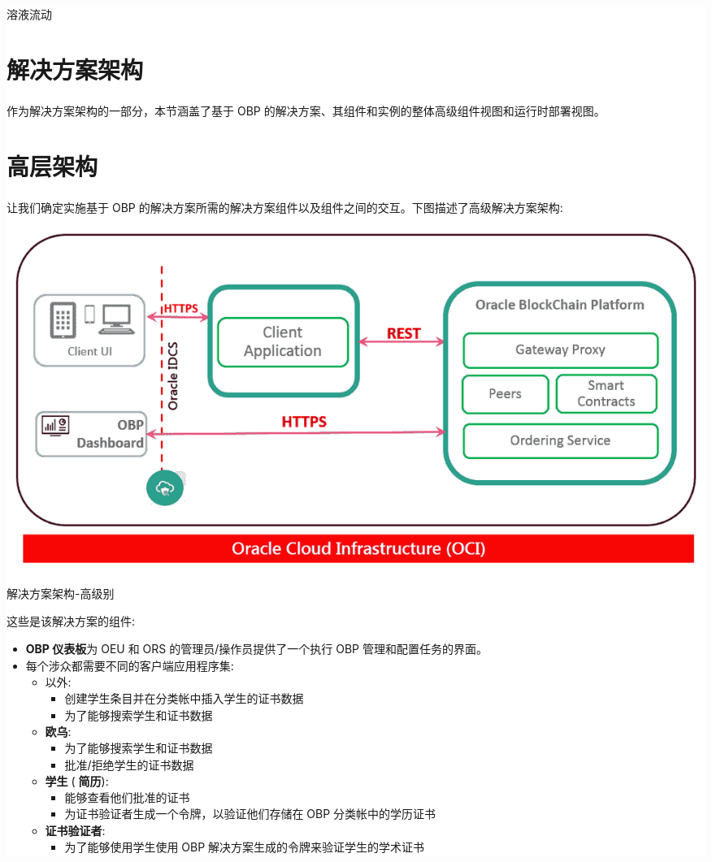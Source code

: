 溶液流动

# 解决方案架构

作为解决方案架构的一部分，本节涵盖了基于 OBP 的解决方案、其组件和实例的整体高级组件视图和运行时部署视图。

# 高层架构

让我们确定实施基于 OBP 的解决方案所需的解决方案组件以及组件之间的交互。下图描述了高级解决方案架构:

![](img/b0967741-56ed-4487-81b0-9c1fe762fa7b.png)

解决方案架构-高级别

这些是该解决方案的组件:

*   **OBP 仪表板**为 OEU 和 ORS 的管理员/操作员提供了一个执行 OBP 管理和配置任务的界面。
*   每个涉众都需要不同的客户端应用程序集:
    *   以外:
        *   创建学生条目并在分类帐中插入学生的证书数据
        *   为了能够搜索学生和证书数据
    *   **欧乌**:
        *   为了能够搜索学生和证书数据
        *   批准/拒绝学生的证书数据
    *   **学生** ( **简历**):
        *   能够查看他们批准的证书
        *   为证书验证者生成一个令牌，以验证他们存储在 OBP 分类帐中的学历证书
    *   **证书验证者**:
        *   为了能够使用学生使用 OBP 解决方案生成的令牌来验证学生的学术证书

